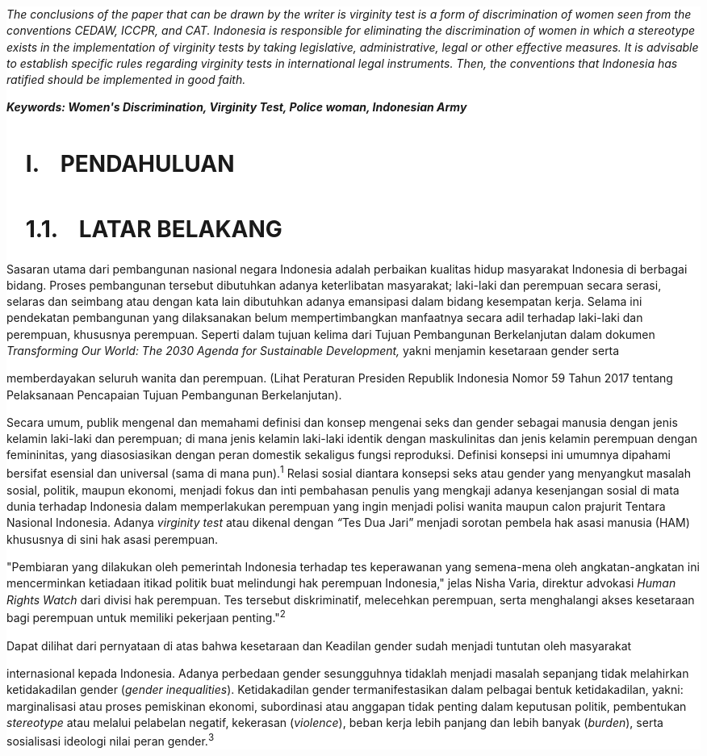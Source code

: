 <p><span class="font3" style="font-style:italic;">The conclusions of the paper that can be drawn by the writer is virginity test is a form of discrimination of women seen from the conventions CEDAW, ICCPR, and CAT. Indonesia is responsible for eliminating the discrimination of women in which a stereotype exists in the implementation of virginity tests by taking legislative, administrative, legal or other effective measures. It is advisable to establish specific rules regarding virginity tests in international legal instruments. Then, the conventions that Indonesia has ratified should be implemented in good faith.</span></p>
<p><span class="font3" style="font-weight:bold;font-style:italic;">Keywords: Women's Discrimination, Virginity Test, Police woman, Indonesian Army</span></p>
<ul style="list-style:none;"><li>
<h1><a name="bookmark2"></a><span class="font3" style="font-weight:bold;"><a name="bookmark3"></a>I. &nbsp;&nbsp;&nbsp;PENDAHULUAN</span><br><br><span class="font3" style="font-weight:bold;"><a name="bookmark4"></a>1.1. &nbsp;&nbsp;&nbsp;LATAR BELAKANG</span></h1></li></ul>
<p><span class="font3">Sasaran utama dari pembangunan nasional negara Indonesia adalah perbaikan kualitas hidup masyarakat Indonesia di berbagai bidang. Proses pembangunan tersebut dibutuhkan adanya keterlibatan masyarakat; laki-laki dan perempuan secara serasi, selaras dan seimbang atau dengan kata lain dibutuhkan adanya emansipasi dalam bidang kesempatan kerja. Selama ini pendekatan pembangunan yang dilaksanakan belum mempertimbangkan manfaatnya secara adil terhadap laki-laki dan perempuan, khususnya perempuan. Seperti dalam tujuan kelima dari Tujuan Pembangunan Berkelanjutan dalam dokumen </span><span class="font3" style="font-style:italic;">Transforming Our World: The 2030 Agenda for Sustainable Development,</span><span class="font3"> yakni menjamin kesetaraan gender serta</span></p>
<p><span class="font3">memberdayakan seluruh wanita dan perempuan. (Lihat Peraturan Presiden Republik Indonesia Nomor 59 Tahun 2017 tentang Pelaksanaan Pencapaian Tujuan Pembangunan Berkelanjutan).</span></p>
<p><span class="font3">Secara umum, publik mengenal dan memahami definisi dan konsep mengenai seks dan gender sebagai manusia dengan jenis kelamin laki-laki dan perempuan; di mana jenis kelamin laki-laki identik dengan maskulinitas dan jenis kelamin perempuan dengan femininitas, yang diasosiasikan dengan peran domestik sekaligus fungsi reproduksi. Definisi konsepsi ini umumnya dipahami bersifat esensial dan universal (sama di mana pun).<sup>1</sup> Relasi sosial diantara konsepsi seks atau gender yang menyangkut masalah sosial, politik, maupun ekonomi, menjadi fokus dan inti pembahasan penulis yang mengkaji adanya kesenjangan sosial di mata dunia terhadap Indonesia dalam memperlakukan perempuan yang ingin menjadi polisi wanita maupun calon prajurit Tentara Nasional Indonesia. Adanya </span><span class="font3" style="font-style:italic;">virginity test</span><span class="font3"> atau dikenal dengan </span><span class="font3" style="font-style:italic;">“</span><span class="font3">Tes Dua Jari” menjadi sorotan pembela hak asasi manusia (HAM) khususnya di sini hak asasi perempuan.</span></p>
<p><span class="font3">&quot;Pembiaran yang dilakukan oleh pemerintah Indonesia terhadap tes keperawanan yang semena-mena oleh angkatan-angkatan ini mencerminkan ketiadaan itikad politik buat melindungi hak perempuan Indonesia,&quot; jelas Nisha Varia, direktur advokasi </span><span class="font3" style="font-style:italic;">Human Rights Watch</span><span class="font3"> dari divisi hak perempuan. Tes tersebut diskriminatif, melecehkan perempuan, serta menghalangi akses kesetaraan bagi perempuan untuk memiliki pekerjaan penting.&quot;<sup>2</sup></span></p>
<p><span class="font3">Dapat dilihat dari pernyataan di atas bahwa kesetaraan dan Keadilan gender sudah menjadi tuntutan oleh masyarakat</span></p>
<p><span class="font3">internasional kepada Indonesia. Adanya perbedaan gender sesungguhnya tidaklah menjadi masalah sepanjang tidak melahirkan ketidakadilan gender (</span><span class="font3" style="font-style:italic;">gender inequalities</span><span class="font3">). Ketidakadilan gender termanifestasikan dalam pelbagai bentuk ketidakadilan, yakni: marginalisasi atau proses pemiskinan ekonomi, subordinasi atau anggapan tidak penting dalam keputusan politik, pembentukan </span><span class="font3" style="font-style:italic;">stereotype</span><span class="font3"> atau melalui pelabelan negatif, kekerasan (</span><span class="font3" style="font-style:italic;">violence</span><span class="font3">), beban kerja lebih panjang dan lebih banyak (</span><span class="font3" style="font-style:italic;">burden</span><span class="font3">), serta sosialisasi ideologi nilai peran gender.<sup>3</sup></span></p>